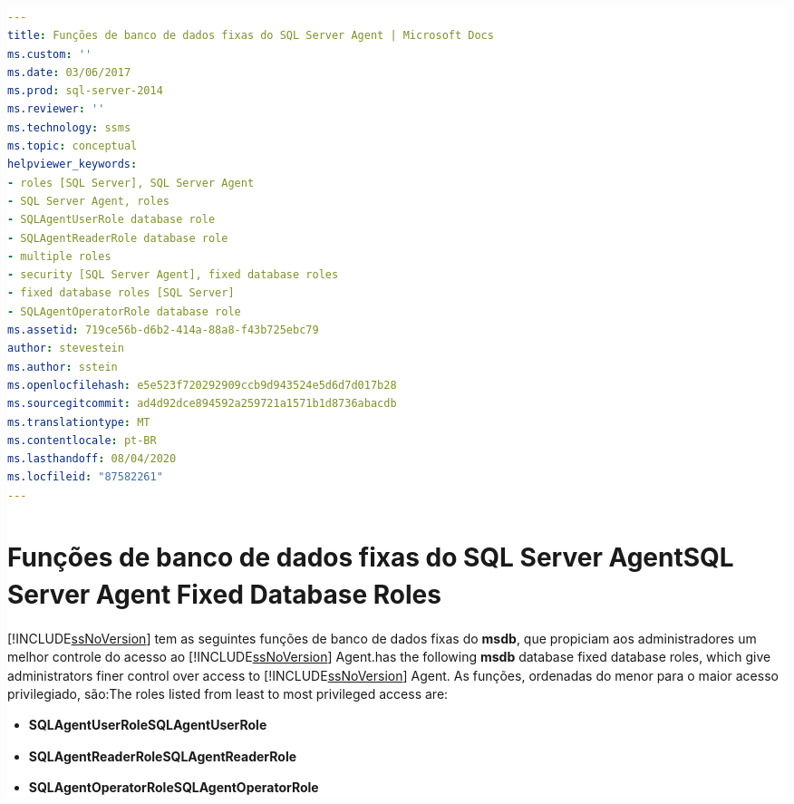 ```yaml
---
title: Funções de banco de dados fixas do SQL Server Agent | Microsoft Docs
ms.custom: ''
ms.date: 03/06/2017
ms.prod: sql-server-2014
ms.reviewer: ''
ms.technology: ssms
ms.topic: conceptual
helpviewer_keywords:
- roles [SQL Server], SQL Server Agent
- SQL Server Agent, roles
- SQLAgentUserRole database role
- SQLAgentReaderRole database role
- multiple roles
- security [SQL Server Agent], fixed database roles
- fixed database roles [SQL Server]
- SQLAgentOperatorRole database role
ms.assetid: 719ce56b-d6b2-414a-88a8-f43b725ebc79
author: stevestein
ms.author: sstein
ms.openlocfilehash: e5e523f720292909ccb9d943524e5d6d7d017b28
ms.sourcegitcommit: ad4d92dce894592a259721a1571b1d8736abacdb
ms.translationtype: MT
ms.contentlocale: pt-BR
ms.lasthandoff: 08/04/2020
ms.locfileid: "87582261"
---
```

# <a name="sql-server-agent-fixed-database-roles"></a><span data-ttu-id="fbb0e-102">Funções de banco de dados fixas do SQL Server Agent</span><span class="sxs-lookup"><span data-stu-id="fbb0e-102">SQL Server Agent Fixed Database Roles</span></span>
  [!INCLUDE[ssNoVersion](../../includes/ssnoversion-md.md)] <span data-ttu-id="fbb0e-103">tem as seguintes funções de banco de dados fixas do **msdb**, que propiciam aos administradores um melhor controle do acesso ao [!INCLUDE[ssNoVersion](../../includes/ssnoversion-md.md)] Agent.</span><span class="sxs-lookup"><span data-stu-id="fbb0e-103">has the following **msdb** database fixed database roles, which give administrators finer control over access to [!INCLUDE[ssNoVersion](../../includes/ssnoversion-md.md)] Agent.</span></span> <span data-ttu-id="fbb0e-104">As funções, ordenadas do menor para o maior acesso privilegiado, são:</span><span class="sxs-lookup"><span data-stu-id="fbb0e-104">The roles listed from least to most privileged access are:</span></span>  
  
-   <span data-ttu-id="fbb0e-105">**SQLAgentUserRole**</span><span class="sxs-lookup"><span data-stu-id="fbb0e-105">**SQLAgentUserRole**</span></span>  
  
-   <span data-ttu-id="fbb0e-106">**SQLAgentReaderRole**</span><span class="sxs-lookup"><span data-stu-id="fbb0e-106">**SQLAgentReaderRole**</span></span>  
  
-   <span data-ttu-id="fbb0e-107">**SQLAgentOperatorRole**</span><span class="sxs-lookup"><span data-stu-id="fbb0e-107">**SQLAgentOperatorRole**</span></span>  
  